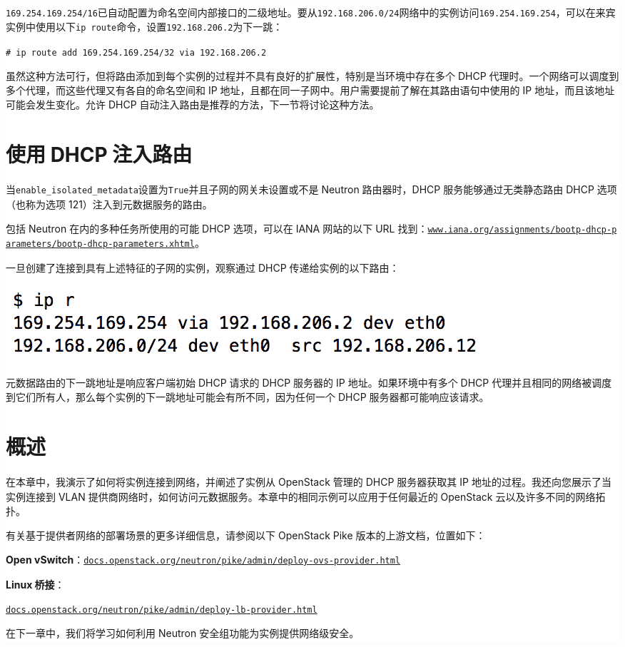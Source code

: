 `169.254.169.254/16`已自动配置为命名空间内部接口的二级地址。要从`192.168.206.0/24`网络中的实例访问`169.254.169.254`，可以在来宾实例中使用以下`ip route`命令，设置`192.168.206.2`为下一跳：

```
# ip route add 169.254.169.254/32 via 192.168.206.2 
```

虽然这种方法可行，但将路由添加到每个实例的过程并不具有良好的扩展性，特别是当环境中存在多个 DHCP 代理时。一个网络可以调度到多个代理，而这些代理又有各自的命名空间和 IP 地址，且都在同一子网中。用户需要提前了解在其路由语句中使用的 IP 地址，而且该地址可能会发生变化。允许 DHCP 自动注入路由是推荐的方法，下一节将讨论这种方法。

# 使用 DHCP 注入路由

当`enable_isolated_metadata`设置为`True`并且子网的网关未设置或不是 Neutron 路由器时，DHCP 服务能够通过无类静态路由 DHCP 选项（也称为选项 121）注入到元数据服务的路由。

包括 Neutron 在内的多种任务所使用的可能 DHCP 选项，可以在 IANA 网站的以下 URL 找到：[`www.iana.org/assignments/bootp-dhcp-parameters/bootp-dhcp-parameters.xhtml`](https://www.iana.org/assignments/bootp-dhcp-parameters/bootp-dhcp-parameters.xhtml)。

一旦创建了连接到具有上述特征的子网的实例，观察通过 DHCP 传递给实例的以下路由：

![](img/0080bbae-451a-4b8a-bc45-9afcac7b1547.png)

元数据路由的下一跳地址是响应客户端初始 DHCP 请求的 DHCP 服务器的 IP 地址。如果环境中有多个 DHCP 代理并且相同的网络被调度到它们所有人，那么每个实例的下一跳地址可能会有所不同，因为任何一个 DHCP 服务器都可能响应该请求。

# 概述

在本章中，我演示了如何将实例连接到网络，并阐述了实例从 OpenStack 管理的 DHCP 服务器获取其 IP 地址的过程。我还向您展示了当实例连接到 VLAN 提供商网络时，如何访问元数据服务。本章中的相同示例可以应用于任何最近的 OpenStack 云以及许多不同的网络拓扑。

有关基于提供者网络的部署场景的更多详细信息，请参阅以下 OpenStack Pike 版本的上游文档，位置如下：

**Open vSwitch**：[`docs.openstack.org/neutron/pike/admin/deploy-ovs-provider.html`](https://docs.openstack.org/neutron/pike/admin/deploy-ovs-provider.html)

**Linux 桥接**：

[`docs.openstack.org/neutron/pike/admin/deploy-lb-provider.html`](https://docs.openstack.org/neutron/pike/admin/deploy-lb-provider.html)

在下一章中，我们将学习如何利用 Neutron 安全组功能为实例提供网络级安全。
